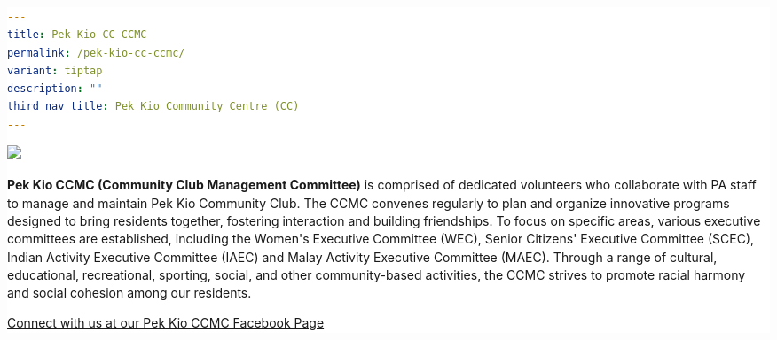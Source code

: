 ```yaml
---
title: Pek Kio CC CCMC
permalink: /pek-kio-cc-ccmc/
variant: tiptap
description: ""
third_nav_title: Pek Kio Community Centre (CC)
---
```

<div class="isomer-image-wrapper">
<img style="width: 100%" height="auto" width="100%" src="https://uploads-ssl.webflow.com/60f4a4872dd5b71d47df606a/61539ed6fbb39205a1d33143_Pek%20Kio%20CC%20CCMC.jpg">
</div>
<p><strong>Pek Kio CCMC (Community Club Management Committee)</strong> is
comprised of dedicated volunteers who collaborate with PA staff to manage
and maintain Pek Kio Community Club. The CCMC convenes regularly to plan
and organize innovative programs designed to bring residents together,
fostering interaction and building friendships. To focus on specific areas,
various executive committees are established, including the Women's Executive
Committee (WEC), Senior Citizens' Executive Committee (SCEC), Indian Activity
Executive Committee (IAEC) and Malay Activity Executive Committee (MAEC).
Through a range of cultural, educational, recreational, sporting, social,
and other community-based activities, the CCMC strives to promote racial
harmony and social cohesion among our residents.</p>
<p><a href="https://www.facebook.com/Pekkio.CC" rel="noopener noreferrer nofollow" target="_blank">Connect with us at our Pek Kio CCMC Facebook Page</a>
</p>